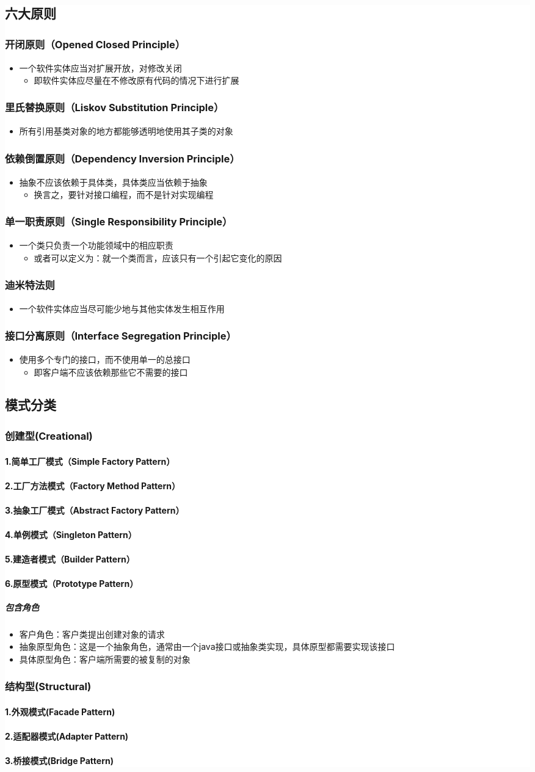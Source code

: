 ## 六大原则

### 开闭原则（Opened Closed Principle）
* 一个软件实体应当对扩展开放，对修改关闭
    * 即软件实体应尽量在不修改原有代码的情况下进行扩展

### 里氏替换原则（Liskov Substitution Principle）
* 所有引用基类对象的地方都能够透明地使用其子类的对象

### 依赖倒置原则（Dependency Inversion Principle）
* 抽象不应该依赖于具体类，具体类应当依赖于抽象
    * 换言之，要针对接口编程，而不是针对实现编程

### 单一职责原则（Single Responsibility Principle）
* 一个类只负责一个功能领域中的相应职责
    * 或者可以定义为：就一个类而言，应该只有一个引起它变化的原因

### 迪米特法则
* 一个软件实体应当尽可能少地与其他实体发生相互作用

### 接口分离原则（Interface Segregation Principle）
* 使用多个专门的接口，而不使用单一的总接口
    * 即客户端不应该依赖那些它不需要的接口


## 模式分类

### 创建型(Creational)

#### 1.简单工厂模式（Simple Factory Pattern）
#### 2.工厂方法模式（Factory Method Pattern）
#### 3.抽象工厂模式（Abstract Factory Pattern）
#### 4.单例模式（Singleton Pattern）
#### 5.建造者模式（Builder Pattern）

#### 6.原型模式（Prototype Pattern）

##### 包含角色
* 客户角色：客户类提出创建对象的请求
* 抽象原型角色：这是一个抽象角色，通常由一个java接口或抽象类实现，具体原型都需要实现该接口
* 具体原型角色：客户端所需要的被复制的对象



### 结构型(Structural)

####  1.外观模式(Facade Pattern)
####  2.适配器模式(Adapter Pattern)
####  3.桥接模式(Bridge Pattern)
